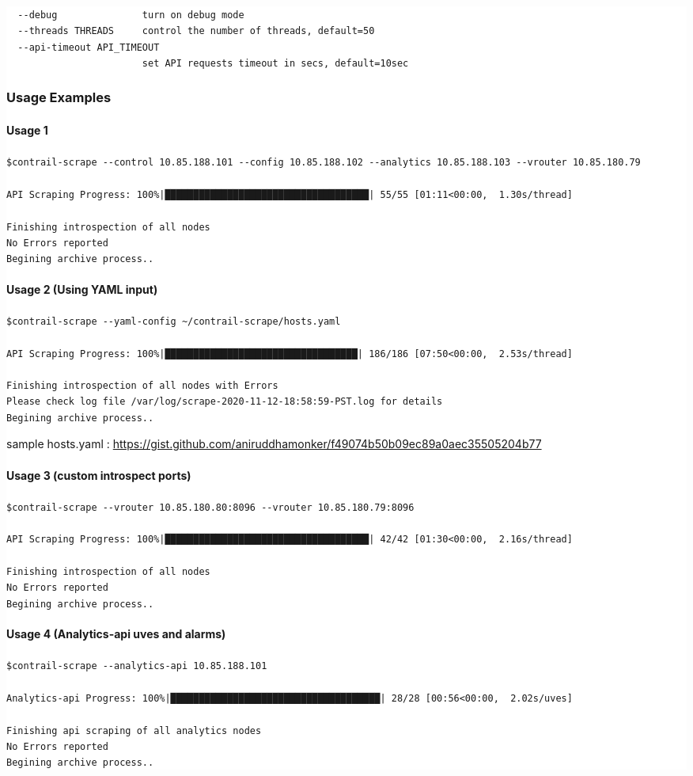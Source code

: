 ```
  --debug               turn on debug mode
  --threads THREADS     control the number of threads, default=50
  --api-timeout API_TIMEOUT
                        set API requests timeout in secs, default=10sec
```

### Usage Examples
#### Usage 1
```
$contrail-scrape --control 10.85.188.101 --config 10.85.188.102 --analytics 10.85.188.103 --vrouter 10.85.180.79

API Scraping Progress: 100%|████████████████████████████████████| 55/55 [01:11<00:00,  1.30s/thread]

Finishing introspection of all nodes
No Errors reported
Begining archive process..
```

#### Usage 2 (Using YAML input)
```
$contrail-scrape --yaml-config ~/contrail-scrape/hosts.yaml

API Scraping Progress: 100%|██████████████████████████████████| 186/186 [07:50<00:00,  2.53s/thread]

Finishing introspection of all nodes with Errors
Please check log file /var/log/scrape-2020-11-12-18:58:59-PST.log for details
Begining archive process..
```

sample hosts.yaml : https://gist.github.com/aniruddhamonker/f49074b50b09ec89a0aec35505204b77

#### Usage 3 (custom introspect ports)
```
$contrail-scrape --vrouter 10.85.180.80:8096 --vrouter 10.85.180.79:8096

API Scraping Progress: 100%|████████████████████████████████████| 42/42 [01:30<00:00,  2.16s/thread]

Finishing introspection of all nodes
No Errors reported
Begining archive process..
```

#### Usage 4 (Analytics-api uves and alarms)
```
$contrail-scrape --analytics-api 10.85.188.101

Analytics-api Progress: 100%|█████████████████████████████████████| 28/28 [00:56<00:00,  2.02s/uves]

Finishing api scraping of all analytics nodes
No Errors reported
Begining archive process..
```
